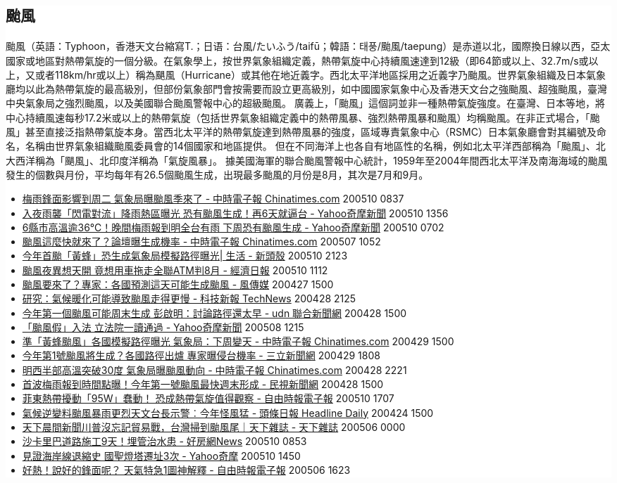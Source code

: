## 颱風

颱風（英語：Typhoon，香港天文台縮寫T.；日语：台風/たいふう/taifū；韓語：태풍/颱風/taepung）是赤道以北，國際換日線以西，亞太國家或地區對熱帶氣旋的一個分級。在氣象學上，按世界氣象組織定義，熱帶氣旋中心持續風速達到12級（即64節或以上、32.7m/s或以上，又或者118km/hr或以上）稱為颶風（Hurricane）或其他在地近義字。西北太平洋地區採用之近義字乃颱風。世界氣象組織及日本氣象廳均以此為熱帶氣旋的最高級別，但部份氣象部門會按需要而設立更高級別，如中國國家氣象中心及香港天文台之強颱風、超強颱風，臺灣中央氣象局之強烈颱風，以及美國聯合颱風警報中心的超級颱風。
廣義上，「颱風」這個詞並非一種熱帶氣旋強度。在臺灣、日本等地，將中心持續風速每秒17.2米或以上的熱帶氣旋（包括世界氣象組織定義中的熱帶風暴、強烈熱帶風暴和颱風）均稱颱風。在非正式場合，「颱風」甚至直接泛指熱帶氣旋本身。當西北太平洋的熱帶氣旋達到熱帶風暴的強度，區域專責氣象中心（RSMC）日本氣象廳會對其編號及命名，名稱由世界氣象組織颱風委員會的14個國家和地區提供。
但在不同海洋上也各自有地區性的名稱，例如北太平洋西部稱為「颱風」、北大西洋稱為「颶風」、北印度洋稱為「氣旋風暴」。
據美國海軍的聯合颱風警報中心統計，1959年至2004年間西北太平洋及南海海域的颱風發生的個數與月份，平均每年有26.5個颱風生成，出現最多颱風的月份是8月，其次是7月和9月。
- [梅雨鋒面影響到周二 氣象局曝颱風季來了 - 中時電子報 Chinatimes.com](https://www.chinatimes.com/realtimenews/20200510000876-260405 "梅雨鋒面影響到周二 氣象局曝颱風季來了 - 中時電子報 Chinatimes.com") 200510 0837
- [入夜雨襲「閃電對流」降雨熱區曝光 恐有颱風生成！再6天就逼台 - Yahoo奇摩新聞](https://tw.news.yahoo.com/%E5%85%A5%E5%A4%9C%E9%9B%A8%E8%A5%B2-%E9%96%83%E9%9B%BB%E5%B0%8D%E6%B5%81-%E9%99%8D%E9%9B%A8%E7%86%B1%E5%8D%80%E6%9B%9D%E5%85%89-%E6%81%90%E6%9C%89%E9%A2%B1%E9%A2%A8%E7%94%9F%E6%88%90-%E5%86%8D6%E5%A4%A9%E5%B0%B1%E9%80%BC%E5%8F%B0-231120130.html "入夜雨襲「閃電對流」降雨熱區曝光 恐有颱風生成！再6天就逼台 - Yahoo奇摩新聞") 200510 1356
- [6縣市高溫逾36℃！晚間梅雨報到明全台有雨 下周恐有颱風生成 - Yahoo奇摩新聞](https://tw.news.yahoo.com/6-%E7%B8%A3%E5%B8%82%E9%AB%98%E6%BA%AB%E9%80%BE-36-%E6%99%9A%E9%96%93%E6%A2%85%E9%9B%A8%E5%A0%B1%E5%88%B0%E6%98%8E%E5%85%A8%E5%8F%B0%E6%9C%89%E9%9B%A8-%E4%B8%8B%E5%91%A8%E6%81%90%E6%9C%89%E9%A2%B1%E9%A2%A8%E7%94%9F%E6%88%90-230209007.html "6縣市高溫逾36℃！晚間梅雨報到明全台有雨 下周恐有颱風生成 - Yahoo奇摩新聞") 200510 0702
- [颱風這麼快就來了？論壇曝生成機率 - 中時電子報 Chinatimes.com](https://www.chinatimes.com/realtimenews/20200507001706-260405 "颱風這麼快就來了？論壇曝生成機率 - 中時電子報 Chinatimes.com") 200507 1052
- [今年首颱「黃蜂」恐生成氣象局模擬路徑曝光| 生活 - 新頭殼](https://newtalk.tw/news/view/2020-05-10/404555 "今年首颱「黃蜂」恐生成氣象局模擬路徑曝光| 生活 - 新頭殼") 200510 2123
- [颱風夜異想天開 竟想用車拖走全聯ATM判8月 - 經濟日報](https://money.udn.com/money/story/7252/4552888 "颱風夜異想天開 竟想用車拖走全聯ATM判8月 - 經濟日報") 200510 1112
- [颱風要來了？專家：各國預測這天可能生成颱風 - 風傳媒](https://www.storm.mg/article/2570121 "颱風要來了？專家：各國預測這天可能生成颱風 - 風傳媒") 200427 1500
- [研究：氣候暖化可能導致颱風走得更慢 - 科技新報 TechNews](https://technews.tw/2020/04/28/typhoon-could-be-slowing-down-by-global-warming/ "研究：氣候暖化可能導致颱風走得更慢 - 科技新報 TechNews") 200428 2125
- [今年第一個颱風可能周末生成 彭啟明：討論路徑還太早 - udn 聯合新聞網](https://udn.com/news/story/7266/4523788 "今年第一個颱風可能周末生成 彭啟明：討論路徑還太早 - udn 聯合新聞網") 200428 1500
- [「颱風假」入法 立法院一讀通過 - Yahoo奇摩新聞](https://tw.news.yahoo.com/%E9%A2%B1%E9%A2%A8%E5%81%87-%E5%85%A5%E6%B3%95-%E7%AB%8B%E6%B3%95%E9%99%A2-%E8%AE%80%E9%80%9A%E9%81%8E-024508332.html "「颱風假」入法 立法院一讀通過 - Yahoo奇摩新聞") 200508 1215
- [準「黃蜂颱風」各國模擬路徑曝光 氣象局：下周變天 - 中時電子報 Chinatimes.com](https://www.chinatimes.com/realtimenews/20200429001258-260405 "準「黃蜂颱風」各國模擬路徑曝光 氣象局：下周變天 - 中時電子報 Chinatimes.com") 200429 1500
- [今年第1號颱風將生成？各國路徑出爐 專家曝侵台機率 - 三立新聞網](https://www.setn.com/News.aspx?NewsID=734299 "今年第1號颱風將生成？各國路徑出爐 專家曝侵台機率 - 三立新聞網") 200429 1808
- [明西半部高溫突破30度 氣象局曝颱風動向 - 中時電子報 Chinatimes.com](https://www.chinatimes.com/realtimenews/20200428005971-260405 "明西半部高溫突破30度 氣象局曝颱風動向 - 中時電子報 Chinatimes.com") 200428 2221
- [首波梅雨報到時間點曝！今年第一號颱風最快週末形成 - 民視新聞網](https://www.ftvnews.com.tw/news/detail/2020428L04M1 "首波梅雨報到時間點曝！今年第一號颱風最快週末形成 - 民視新聞網") 200428 1500
- [菲東熱帶擾動「95W」蠢動！ 恐成熱帶氣旋值得觀察 - 自由時報電子報](https://m.ltn.com.tw/news/life/breakingnews/3161013 "菲東熱帶擾動「95W」蠢動！ 恐成熱帶氣旋值得觀察 - 自由時報電子報") 200510 1707
- [氣候逆變料颱風暴雨更烈天文台長示警︰今年怪風猛 - 頭條日報 Headline Daily](https://hd.stheadline.com/news/daily/hk/849774/%E6%97%A5%E5%A0%B1-%E6%B8%AF%E8%81%9E-%E6%B0%A3%E5%80%99%E9%80%86%E8%AE%8A-%E6%96%99%E9%A2%B1%E9%A2%A8%E6%9A%B4%E9%9B%A8%E6%9B%B4%E7%83%88-%E5%A4%A9%E6%96%87%E5%8F%B0%E9%95%B7%E7%A4%BA%E8%AD%A6-%E4%BB%8A%E5%B9%B4%E6%80%AA%E9%A2%A8%E7%8C%9B "氣候逆變料颱風暴雨更烈天文台長示警︰今年怪風猛 - 頭條日報 Headline Daily") 200424 1500
- [天下晨間新聞川普沒忘記貿易戰，台灣掃到颱風尾｜天下雜誌 - 天下雜誌](https://www.cw.com.tw/article/article.action?id=5100154 "天下晨間新聞川普沒忘記貿易戰，台灣掃到颱風尾｜天下雜誌 - 天下雜誌") 200506 0000
- [沙卡里巴道路施工9天！埋管治水患 - 好房網News](https://news.housefun.com.tw/news/article/577517254078.html "沙卡里巴道路施工9天！埋管治水患 - 好房網News") 200510 0853
- [見證海岸線退縮史 國聖燈塔遷址3次 - Yahoo奇摩](https://tw.mobi.yahoo.com/news/%E8%A6%8B%E8%AD%89%E6%B5%B7%E5%B2%B8%E7%B7%9A%E9%80%80%E7%B8%AE%E5%8F%B2-%E5%9C%8B%E8%81%96%E7%87%88%E5%A1%94%E9%81%B7%E5%9D%803%E6%AC%A1-065031483.html "見證海岸線退縮史 國聖燈塔遷址3次 - Yahoo奇摩") 200510 1450
- [好熱！說好的鋒面呢？ 天氣特急1圖神解釋 - 自由時報電子報](https://news.ltn.com.tw/news/life/breakingnews/3156972 "好熱！說好的鋒面呢？ 天氣特急1圖神解釋 - 自由時報電子報") 200506 1623

